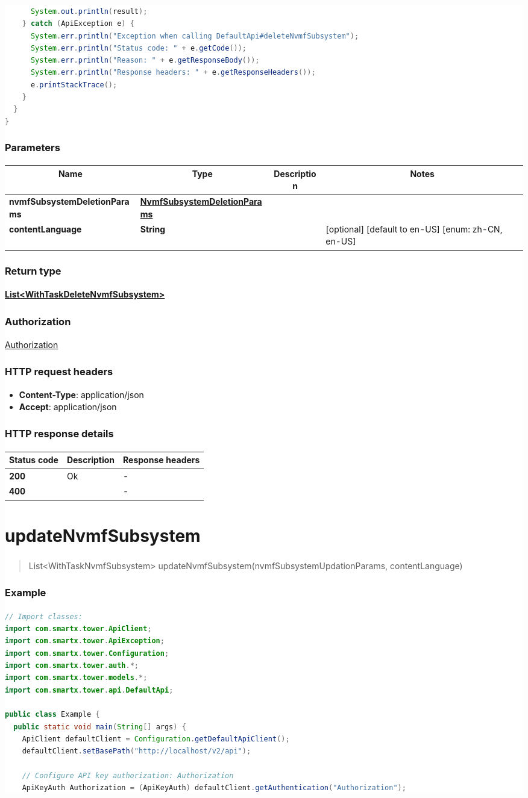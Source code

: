 ```java
      System.out.println(result);
    } catch (ApiException e) {
      System.err.println("Exception when calling DefaultApi#deleteNvmfSubsystem");
      System.err.println("Status code: " + e.getCode());
      System.err.println("Reason: " + e.getResponseBody());
      System.err.println("Response headers: " + e.getResponseHeaders());
      e.printStackTrace();
    }
  }
}
```

### Parameters

Name | Type | Description  | Notes
------------- | ------------- | ------------- | -------------
 **nvmfSubsystemDeletionParams** | [**NvmfSubsystemDeletionParams**](NvmfSubsystemDeletionParams.md)|  |
 **contentLanguage** | **String**|  | [optional] [default to en-US] [enum: zh-CN, en-US]

### Return type

[**List&lt;WithTaskDeleteNvmfSubsystem&gt;**](WithTaskDeleteNvmfSubsystem.md)

### Authorization

[Authorization](../README.md#Authorization)

### HTTP request headers

 - **Content-Type**: application/json
 - **Accept**: application/json

### HTTP response details
| Status code | Description | Response headers |
|-------------|-------------|------------------|
**200** | Ok |  -  |
**400** |  |  -  |

<a name="updateNvmfSubsystem"></a>
# **updateNvmfSubsystem**
> List&lt;WithTaskNvmfSubsystem&gt; updateNvmfSubsystem(nvmfSubsystemUpdationParams, contentLanguage)



### Example
```java
// Import classes:
import com.smartx.tower.ApiClient;
import com.smartx.tower.ApiException;
import com.smartx.tower.Configuration;
import com.smartx.tower.auth.*;
import com.smartx.tower.models.*;
import com.smartx.tower.api.DefaultApi;

public class Example {
  public static void main(String[] args) {
    ApiClient defaultClient = Configuration.getDefaultApiClient();
    defaultClient.setBasePath("http://localhost/v2/api");
    
    // Configure API key authorization: Authorization
    ApiKeyAuth Authorization = (ApiKeyAuth) defaultClient.getAuthentication("Authorization");
```